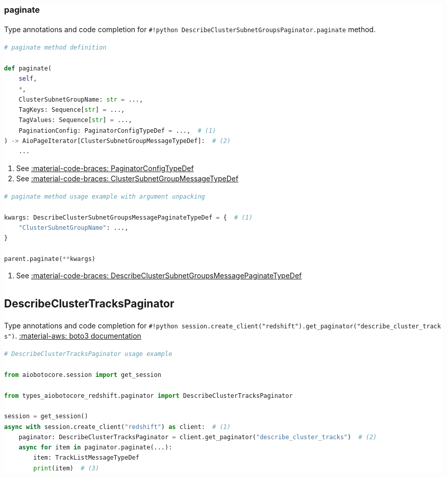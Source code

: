 
### paginate

Type annotations and code completion for `#!python DescribeClusterSubnetGroupsPaginator.paginate` method.

```python
# paginate method definition

def paginate(
    self,
    *,
    ClusterSubnetGroupName: str = ...,
    TagKeys: Sequence[str] = ...,
    TagValues: Sequence[str] = ...,
    PaginationConfig: PaginatorConfigTypeDef = ...,  # (1)
) -> AioPageIterator[ClusterSubnetGroupMessageTypeDef]:  # (2)
    ...
```

1. See [:material-code-braces: PaginatorConfigTypeDef](./type_defs.md#paginatorconfigtypedef) 
2. See [:material-code-braces: ClusterSubnetGroupMessageTypeDef](./type_defs.md#clustersubnetgroupmessagetypedef) 


```python
# paginate method usage example with argument unpacking

kwargs: DescribeClusterSubnetGroupsMessagePaginateTypeDef = {  # (1)
    "ClusterSubnetGroupName": ...,
}

parent.paginate(**kwargs)
```

1. See [:material-code-braces: DescribeClusterSubnetGroupsMessagePaginateTypeDef](./type_defs.md#describeclustersubnetgroupsmessagepaginatetypedef) 
## DescribeClusterTracksPaginator

Type annotations and code completion for `#!python session.create_client("redshift").get_paginator("describe_cluster_tracks")`.
[:material-aws: boto3 documentation](https://boto3.amazonaws.com/v1/documentation/api/latest/reference/services/redshift/paginator/DescribeClusterTracks.html#Redshift.Paginator.DescribeClusterTracks)

```python
# DescribeClusterTracksPaginator usage example

from aiobotocore.session import get_session

from types_aiobotocore_redshift.paginator import DescribeClusterTracksPaginator

session = get_session()
async with session.create_client("redshift") as client:  # (1)
    paginator: DescribeClusterTracksPaginator = client.get_paginator("describe_cluster_tracks")  # (2)
    async for item in paginator.paginate(...):
        item: TrackListMessageTypeDef
        print(item)  # (3)
```
